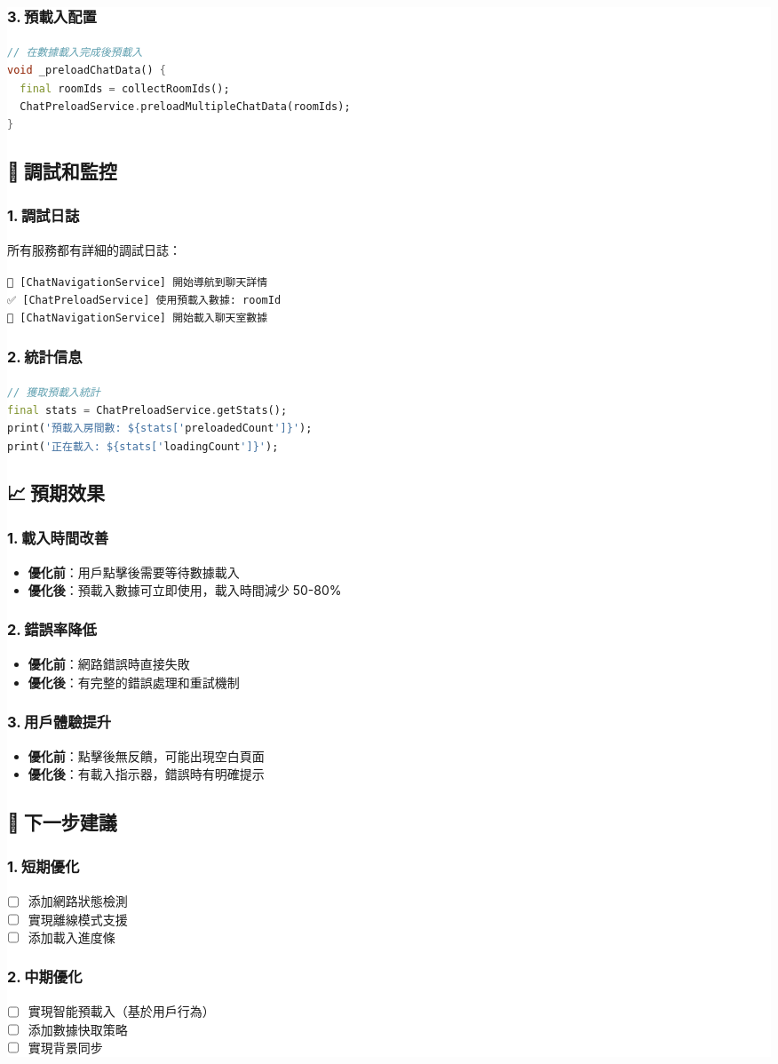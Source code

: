 ### 3. **預載入配置**
```dart
// 在數據載入完成後預載入
void _preloadChatData() {
  final roomIds = collectRoomIds();
  ChatPreloadService.preloadMultipleChatData(roomIds);
}
```

## 🔧 調試和監控

### 1. **調試日誌**
所有服務都有詳細的調試日誌：
```
🚀 [ChatNavigationService] 開始導航到聊天詳情
✅ [ChatPreloadService] 使用預載入數據: roomId
📡 [ChatNavigationService] 開始載入聊天室數據
```

### 2. **統計信息**
```dart
// 獲取預載入統計
final stats = ChatPreloadService.getStats();
print('預載入房間數: ${stats['preloadedCount']}');
print('正在載入: ${stats['loadingCount']}');
```

## 📈 預期效果

### 1. **載入時間改善**
- **優化前**：用戶點擊後需要等待數據載入
- **優化後**：預載入數據可立即使用，載入時間減少 50-80%

### 2. **錯誤率降低**
- **優化前**：網路錯誤時直接失敗
- **優化後**：有完整的錯誤處理和重試機制

### 3. **用戶體驗提升**
- **優化前**：點擊後無反饋，可能出現空白頁面
- **優化後**：有載入指示器，錯誤時有明確提示

## 🎯 下一步建議

### 1. **短期優化**
- [ ] 添加網路狀態檢測
- [ ] 實現離線模式支援
- [ ] 添加載入進度條

### 2. **中期優化**
- [ ] 實現智能預載入（基於用戶行為）
- [ ] 添加數據快取策略
- [ ] 實現背景同步
